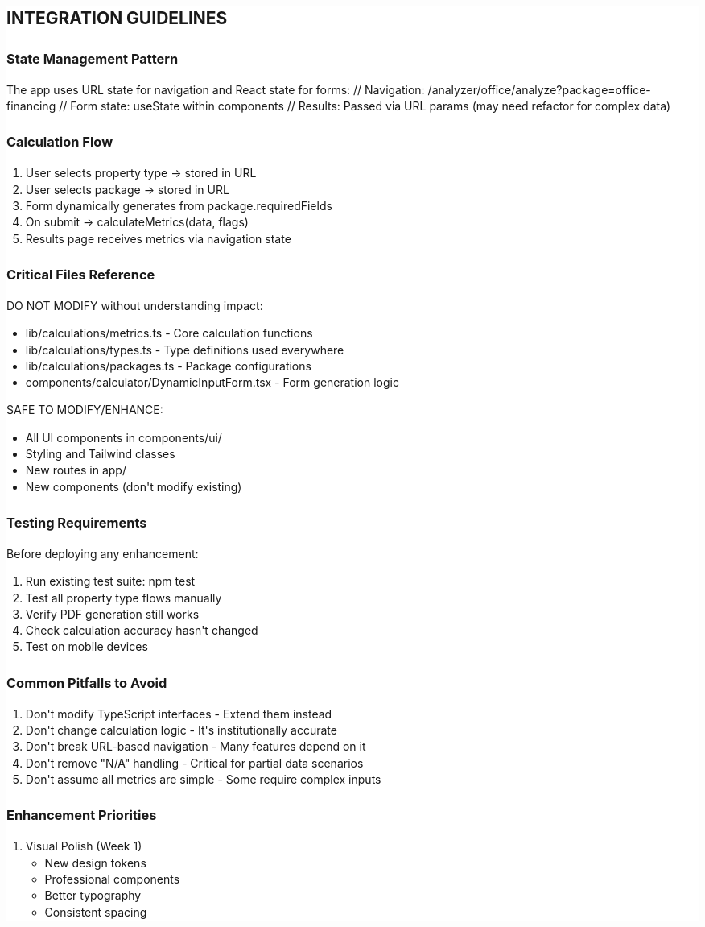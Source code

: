 INTEGRATION GUIDELINES
----------------------

### State Management Pattern
The app uses URL state for navigation and React state for forms:
// Navigation: /analyzer/office/analyze?package=office-financing
// Form state: useState within components
// Results: Passed via URL params (may need refactor for complex data)

### Calculation Flow
1. User selects property type → stored in URL
2. User selects package → stored in URL
3. Form dynamically generates from package.requiredFields
4. On submit → calculateMetrics(data, flags)
5. Results page receives metrics via navigation state

### Critical Files Reference

DO NOT MODIFY without understanding impact:
- lib/calculations/metrics.ts - Core calculation functions
- lib/calculations/types.ts - Type definitions used everywhere
- lib/calculations/packages.ts - Package configurations
- components/calculator/DynamicInputForm.tsx - Form generation logic

SAFE TO MODIFY/ENHANCE:
- All UI components in components/ui/
- Styling and Tailwind classes
- New routes in app/
- New components (don't modify existing)

### Testing Requirements

Before deploying any enhancement:
1. Run existing test suite: npm test
2. Test all property type flows manually
3. Verify PDF generation still works
4. Check calculation accuracy hasn't changed
5. Test on mobile devices

### Common Pitfalls to Avoid

1. Don't modify TypeScript interfaces - Extend them instead
2. Don't change calculation logic - It's institutionally accurate
3. Don't break URL-based navigation - Many features depend on it
4. Don't remove "N/A" handling - Critical for partial data scenarios
5. Don't assume all metrics are simple - Some require complex inputs

### Enhancement Priorities

1. Visual Polish (Week 1)
   - New design tokens
   - Professional components
   - Better typography
   - Consistent spacing
